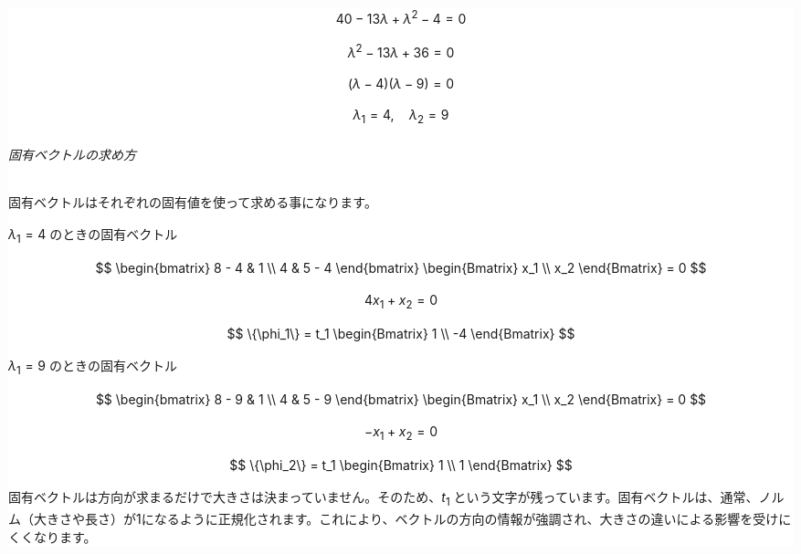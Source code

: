 $$ 40 - 13 \lambda + \lambda^2 -4 = 0 $$

$$ \lambda^2 -13\lambda +36 = 0 $$

$$ (\lambda - 4)(\lambda - 9) = 0 $$

$$ \lambda_1 = 4, \quad \lambda_2 = 9 $$

###### 固有ベクトルの求め方
固有ベクトルはそれぞれの固有値を使って求める事になります。

$\lambda_1 = 4$ のときの固有ベクトル

$$
\begin{bmatrix}
8 - 4 & 1 \\
4 & 5 - 4
\end{bmatrix}
\begin{Bmatrix}
x_1 \\
x_2
\end{Bmatrix} = 0
$$

$$ 4x_1 + x_2 = 0  $$

$$ \{\phi_1\} = t_1
\begin{Bmatrix}
1 \\
-4
\end{Bmatrix}
$$

$\lambda_1 = 9$ のときの固有ベクトル

$$
\begin{bmatrix}
8 - 9 & 1 \\
4 & 5 - 9
\end{bmatrix}
\begin{Bmatrix}
x_1 \\
x_2
\end{Bmatrix} = 0
$$

$$ -x_1 + x_2 = 0  $$

$$ \{\phi_2\} = t_1
\begin{Bmatrix}
1 \\
1
\end{Bmatrix}
$$

固有ベクトルは方向が求まるだけで大きさは決まっていません。そのため、$t_1$ という文字が残っています。固有ベクトルは、通常、ノルム（大きさや長さ）が1になるように正規化されます。これにより、ベクトルの方向の情報が強調され、大きさの違いによる影響を受けにくくなります。
